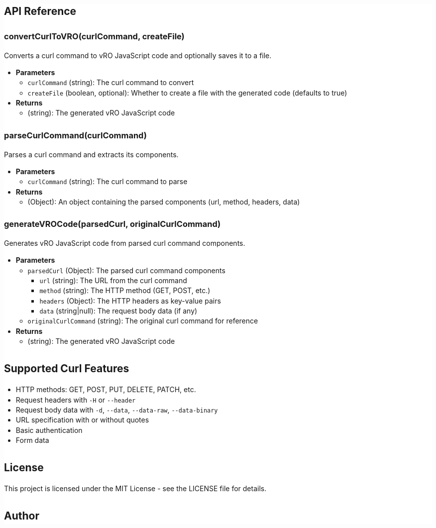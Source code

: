 ## API Reference

### convertCurlToVRO(curlCommand, createFile)

Converts a curl command to vRO JavaScript code and optionally saves it to a file.

- **Parameters**
  - `curlCommand` (string): The curl command to convert
  - `createFile` (boolean, optional): Whether to create a file with the generated code (defaults to true)
- **Returns**
  - (string): The generated vRO JavaScript code

### parseCurlCommand(curlCommand)

Parses a curl command and extracts its components.

- **Parameters**
  - `curlCommand` (string): The curl command to parse
- **Returns**
  - (Object): An object containing the parsed components (url, method, headers, data)

### generateVROCode(parsedCurl, originalCurlCommand)

Generates vRO JavaScript code from parsed curl command components.

- **Parameters**
  - `parsedCurl` (Object): The parsed curl command components
    - `url` (string): The URL from the curl command
    - `method` (string): The HTTP method (GET, POST, etc.)
    - `headers` (Object): The HTTP headers as key-value pairs
    - `data` (string|null): The request body data (if any)
  - `originalCurlCommand` (string): The original curl command for reference
- **Returns**
  - (string): The generated vRO JavaScript code

## Supported Curl Features

- HTTP methods: GET, POST, PUT, DELETE, PATCH, etc.
- Request headers with `-H` or `--header`
- Request body data with `-d`, `--data`, `--data-raw`, `--data-binary`
- URL specification with or without quotes
- Basic authentication
- Form data

## License

This project is licensed under the MIT License - see the LICENSE file for details.

## Author
